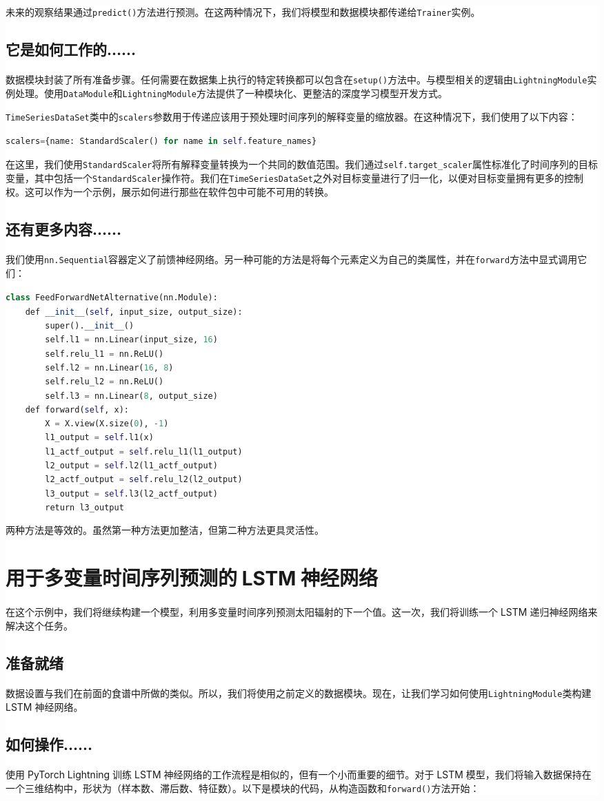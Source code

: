 未来的观察结果通过`predict()`方法进行预测。在这两种情况下，我们将模型和数据模块都传递给`Trainer`实例。

## 它是如何工作的……

数据模块封装了所有准备步骤。任何需要在数据集上执行的特定转换都可以包含在`setup()`方法中。与模型相关的逻辑由`LightningModule`实例处理。使用`DataModule`和`LightningModule`方法提供了一种模块化、更整洁的深度学习模型开发方式。

`TimeSeriesDataSet`类中的`scalers`参数用于传递应该用于预处理时间序列的解释变量的缩放器。在这种情况下，我们使用了以下内容：

```py
scalers={name: StandardScaler() for name in self.feature_names}
```

在这里，我们使用`StandardScaler`将所有解释变量转换为一个共同的数值范围。我们通过`self.target_scaler`属性标准化了时间序列的目标变量，其中包括一个`StandardScaler`操作符。我们在`TimeSeriesDataSet`之外对目标变量进行了归一化，以便对目标变量拥有更多的控制权。这可以作为一个示例，展示如何进行那些在软件包中可能不可用的转换。

## 还有更多内容……

我们使用`nn.Sequential`容器定义了前馈神经网络。另一种可能的方法是将每个元素定义为自己的类属性，并在`forward`方法中显式调用它们：

```py
class FeedForwardNetAlternative(nn.Module):
    def __init__(self, input_size, output_size):
        super().__init__()
        self.l1 = nn.Linear(input_size, 16)
        self.relu_l1 = nn.ReLU()
        self.l2 = nn.Linear(16, 8)
        self.relu_l2 = nn.ReLU()
        self.l3 = nn.Linear(8, output_size)
    def forward(self, x):
        X = X.view(X.size(0), -1)
        l1_output = self.l1(x)
        l1_actf_output = self.relu_l1(l1_output)
        l2_output = self.l2(l1_actf_output)
        l2_actf_output = self.relu_l2(l2_output)
        l3_output = self.l3(l2_actf_output)
        return l3_output
```

两种方法是等效的。虽然第一种方法更加整洁，但第二种方法更具灵活性。

# 用于多变量时间序列预测的 LSTM 神经网络

在这个示例中，我们将继续构建一个模型，利用多变量时间序列预测太阳辐射的下一个值。这一次，我们将训练一个 LSTM 递归神经网络来解决这个任务。

## 准备就绪

数据设置与我们在前面的食谱中所做的类似。所以，我们将使用之前定义的数据模块。现在，让我们学习如何使用`LightningModule`类构建 LSTM 神经网络。

## 如何操作……

使用 PyTorch Lightning 训练 LSTM 神经网络的工作流程是相似的，但有一个小而重要的细节。对于 LSTM 模型，我们将输入数据保持在一个三维结构中，形状为（样本数、滞后数、特征数）。以下是模块的代码，从构造函数和`forward()`方法开始：
